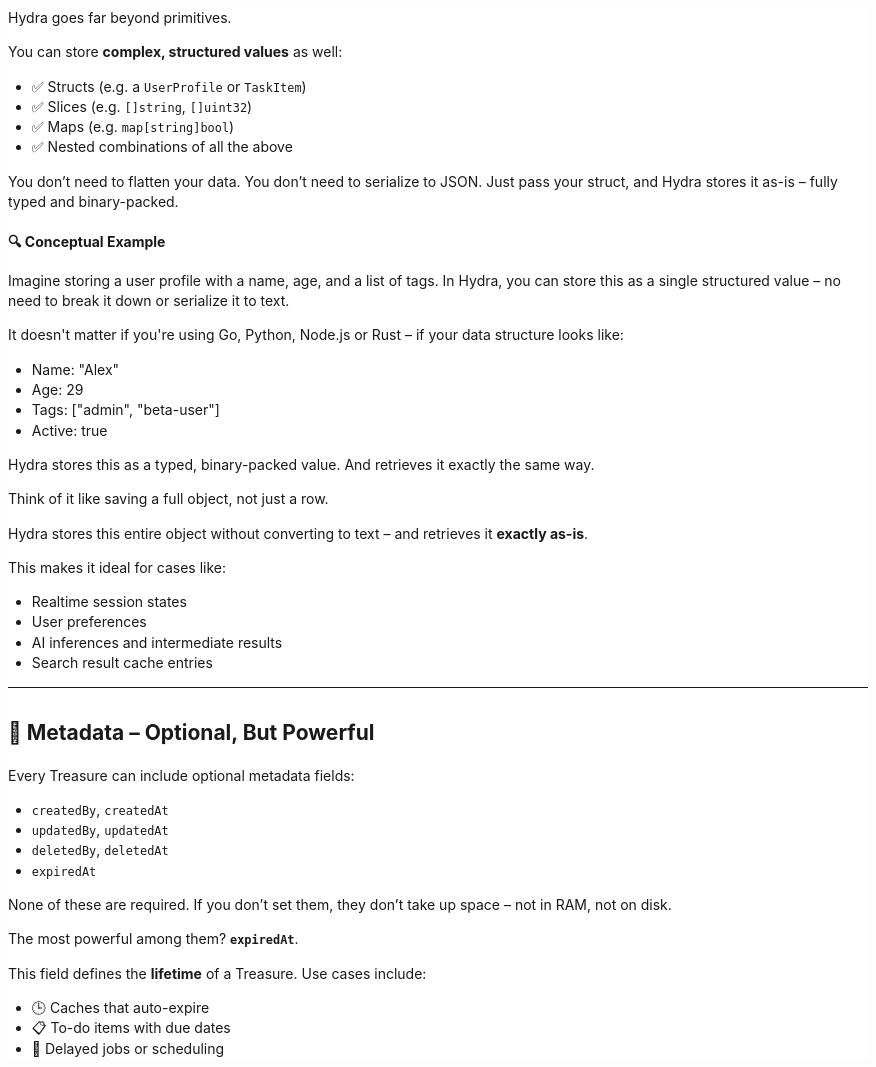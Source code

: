 Hydra goes far beyond primitives.

You can store **complex, structured values** as well:

- ✅ Structs (e.g. a `UserProfile` or `TaskItem`)
- ✅ Slices (e.g. `[]string`, `[]uint32`)
- ✅ Maps (e.g. `map[string]bool`)
- ✅ Nested combinations of all the above

You don’t need to flatten your data.
You don’t need to serialize to JSON.
Just pass your struct, and Hydra stores it as-is – fully typed and binary-packed.

#### 🔍 Conceptual Example

Imagine storing a user profile with a name, age, and a list of tags. In Hydra, you can store this as a single structured value – no need to break it down or serialize it to text.

It doesn't matter if you're using Go, Python, Node.js or Rust – if your data structure looks like:

- Name: "Alex"
- Age: 29
- Tags: ["admin", "beta-user"]
- Active: true

Hydra stores this as a typed, binary-packed value. And retrieves it exactly the same way.

Think of it like saving a full object, not just a row.

Hydra stores this entire object without converting to text – and retrieves it **exactly as-is**.

This makes it ideal for cases like:

- Realtime session states
- User preferences
- AI inferences and intermediate results
- Search result cache entries

---

## 🧾 Metadata – Optional, But Powerful

Every Treasure can include optional metadata fields:

- `createdBy`, `createdAt`
- `updatedBy`, `updatedAt`
- `deletedBy`, `deletedAt`
- `expiredAt`

None of these are required. If you don’t set them, they don’t take up space – not in RAM, not on disk.

The most powerful among them? **`expiredAt`**.

This field defines the **lifetime** of a Treasure. Use cases include:

- 🕒 Caches that auto-expire
- 📋 To-do items with due dates
- 🎯 Delayed jobs or scheduling
